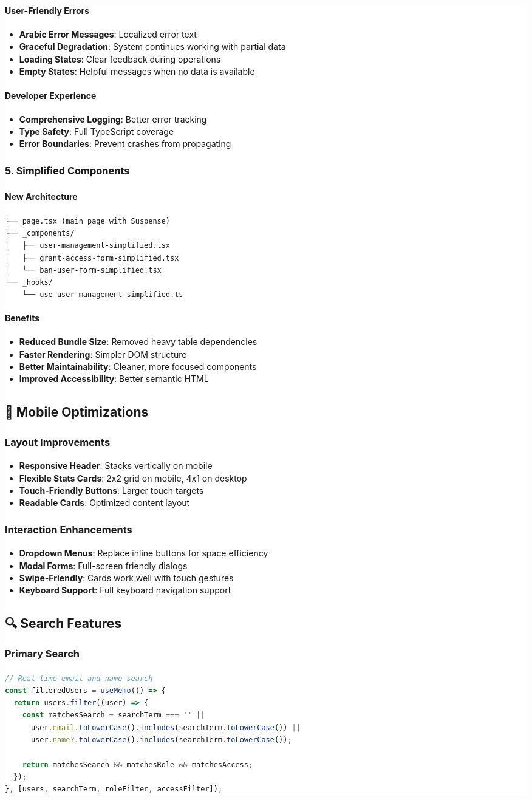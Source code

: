 #### User-Friendly Errors
- **Arabic Error Messages**: Localized error text
- **Graceful Degradation**: System continues working with partial data
- **Loading States**: Clear feedback during operations
- **Empty States**: Helpful messages when no data is available

#### Developer Experience
- **Comprehensive Logging**: Better error tracking
- **Type Safety**: Full TypeScript coverage
- **Error Boundaries**: Prevent crashes from propagating

### 5. Simplified Components

#### New Architecture
```
├── page.tsx (main page with Suspense)
├── _components/
│   ├── user-management-simplified.tsx
│   ├── grant-access-form-simplified.tsx
│   └── ban-user-form-simplified.tsx
└── _hooks/
    └── use-user-management-simplified.ts
```

#### Benefits
- **Reduced Bundle Size**: Removed heavy table dependencies
- **Faster Rendering**: Simpler DOM structure
- **Better Maintainability**: Cleaner, more focused components
- **Improved Accessibility**: Better semantic HTML

## 📱 Mobile Optimizations

### Layout Improvements
- **Responsive Header**: Stacks vertically on mobile
- **Flexible Stats Cards**: 2x2 grid on mobile, 4x1 on desktop
- **Touch-Friendly Buttons**: Larger touch targets
- **Readable Cards**: Optimized content layout

### Interaction Enhancements
- **Dropdown Menus**: Replace inline buttons for space efficiency
- **Modal Forms**: Full-screen friendly dialogs
- **Swipe-Friendly**: Cards work well with touch gestures
- **Keyboard Support**: Full keyboard navigation support

## 🔍 Search Features

### Primary Search
```typescript
// Real-time email and name search
const filteredUsers = useMemo(() => {
  return users.filter((user) => {
    const matchesSearch = searchTerm === '' || 
      user.email.toLowerCase().includes(searchTerm.toLowerCase()) ||
      user.name?.toLowerCase().includes(searchTerm.toLowerCase());
    
    return matchesSearch && matchesRole && matchesAccess;
  });
}, [users, searchTerm, roleFilter, accessFilter]);
```
